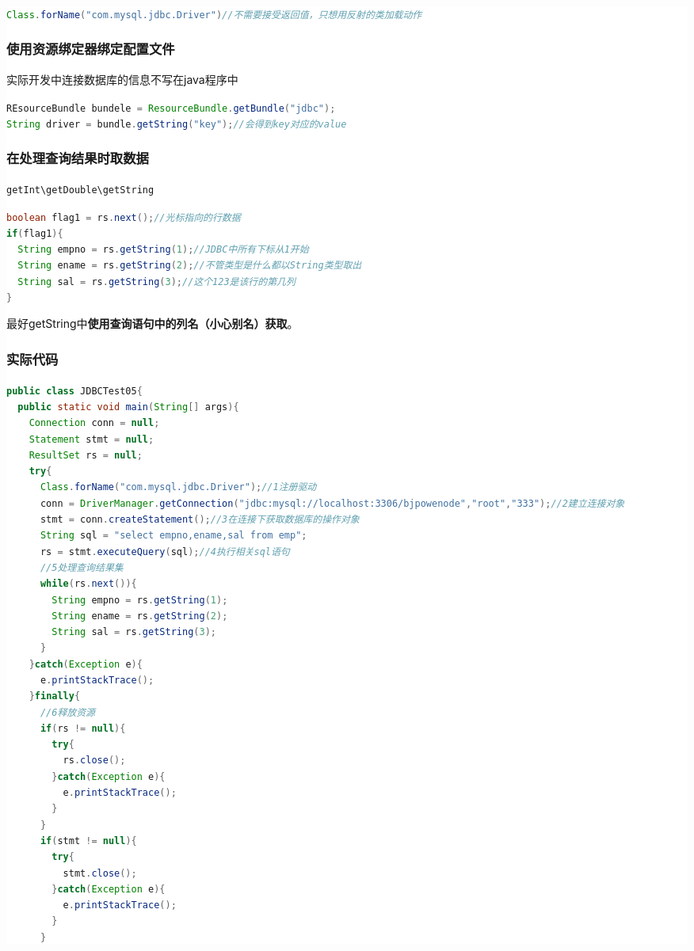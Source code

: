 ```java
Class.forName("com.mysql.jdbc.Driver")//不需要接受返回值，只想用反射的类加载动作
```

### 使用资源绑定器绑定配置文件

实际开发中连接数据库的信息不写在java程序中

```java
REsourceBundle bundele = ResourceBundle.getBundle("jdbc");
String driver = bundle.getString("key");//会得到key对应的value
```

### 在处理查询结果时取数据

`getInt\getDouble\getString`

```java
boolean flag1 = rs.next();//光标指向的行数据
if(flag1){
  String empno = rs.getString(1);//JDBC中所有下标从1开始
  String ename = rs.getString(2);//不管类型是什么都以String类型取出
  String sal = rs.getString(3);//这个123是该行的第几列
}
```

最好getString中**使用查询语句中的列名（小心别名）获取**。

### 实际代码

```java
public class JDBCTest05{
  public static void main(String[] args){
    Connection conn = null;
    Statement stmt = null;
    ResultSet rs = null;
    try{
      Class.forName("com.mysql.jdbc.Driver");//1注册驱动
      conn = DriverManager.getConnection("jdbc:mysql://localhost:3306/bjpowenode","root","333");//2建立连接对象
      stmt = conn.createStatement();//3在连接下获取数据库的操作对象
      String sql = "select empno,ename,sal from emp";
      rs = stmt.executeQuery(sql);//4执行相关sql语句
      //5处理查询结果集
      while(rs.next()){
        String empno = rs.getString(1);
        String ename = rs.getString(2);
        String sal = rs.getString(3);
      }
    }catch(Exception e){
      e.printStackTrace();
    }finally{
      //6释放资源
      if(rs != null){
        try{
          rs.close();
        }catch(Exception e){
          e.printStackTrace();
        }
      }
      if(stmt != null){
        try{
          stmt.close();
        }catch(Exception e){
          e.printStackTrace();
        }
      }
```